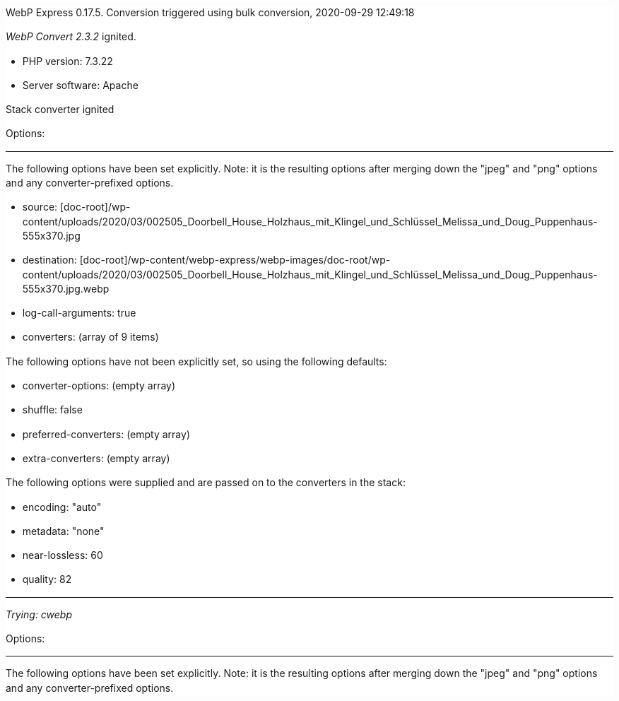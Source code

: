 WebP Express 0.17.5. Conversion triggered using bulk conversion, 2020-09-29 12:49:18


*WebP Convert 2.3.2*  ignited.

- PHP version: 7.3.22

- Server software: Apache


Stack converter ignited


Options:

------------

The following options have been set explicitly. Note: it is the resulting options after merging down the "jpeg" and "png" options and any converter-prefixed options.

- source: [doc-root]/wp-content/uploads/2020/03/002505_Doorbell_House_Holzhaus_mit_Klingel_und_Schlüssel_Melissa_und_Doug_Puppenhaus-555x370.jpg

- destination: [doc-root]/wp-content/webp-express/webp-images/doc-root/wp-content/uploads/2020/03/002505_Doorbell_House_Holzhaus_mit_Klingel_und_Schlüssel_Melissa_und_Doug_Puppenhaus-555x370.jpg.webp

- log-call-arguments: true

- converters: (array of 9 items)


The following options have not been explicitly set, so using the following defaults:

- converter-options: (empty array)

- shuffle: false

- preferred-converters: (empty array)

- extra-converters: (empty array)


The following options were supplied and are passed on to the converters in the stack:

- encoding: "auto"

- metadata: "none"

- near-lossless: 60

- quality: 82

------------



*Trying: cwebp* 


Options:

------------

The following options have been set explicitly. Note: it is the resulting options after merging down the "jpeg" and "png" options and any converter-prefixed options.
